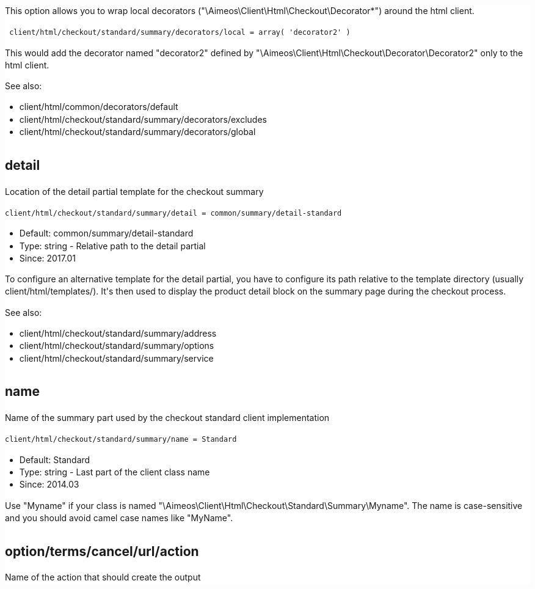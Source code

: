 This option allows you to wrap local decorators
("\Aimeos\Client\Html\Checkout\Decorator\*") around the html client.

```
 client/html/checkout/standard/summary/decorators/local = array( 'decorator2' )
```

This would add the decorator named "decorator2" defined by
"\Aimeos\Client\Html\Checkout\Decorator\Decorator2" only to the html client.

See also:

* client/html/common/decorators/default
* client/html/checkout/standard/summary/decorators/excludes
* client/html/checkout/standard/summary/decorators/global

## detail

Location of the detail partial template for the checkout summary

```
client/html/checkout/standard/summary/detail = common/summary/detail-standard
```

* Default: common/summary/detail-standard
* Type: string - Relative path to the detail partial
* Since: 2017.01

To configure an alternative template for the detail partial, you
have to configure its path relative to the template directory
(usually client/html/templates/). It's then used to display the
product detail block on the summary page during the checkout process.

See also:

* client/html/checkout/standard/summary/address
* client/html/checkout/standard/summary/options
* client/html/checkout/standard/summary/service

## name

Name of the summary part used by the checkout standard client implementation

```
client/html/checkout/standard/summary/name = Standard
```

* Default: Standard
* Type: string - Last part of the client class name
* Since: 2014.03

Use "Myname" if your class is named "\Aimeos\Client\Html\Checkout\Standard\Summary\Myname".
The name is case-sensitive and you should avoid camel case names like "MyName".


## option/terms/cancel/url/action

Name of the action that should create the output
